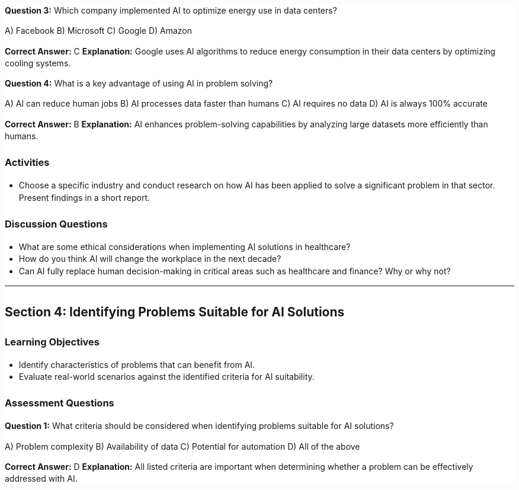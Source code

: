 **Question 3:** Which company implemented AI to optimize energy use in data centers?

  A) Facebook
  B) Microsoft
  C) Google
  D) Amazon

**Correct Answer:** C
**Explanation:** Google uses AI algorithms to reduce energy consumption in their data centers by optimizing cooling systems.

**Question 4:** What is a key advantage of using AI in problem solving?

  A) AI can reduce human jobs
  B) AI processes data faster than humans
  C) AI requires no data
  D) AI is always 100% accurate

**Correct Answer:** B
**Explanation:** AI enhances problem-solving capabilities by analyzing large datasets more efficiently than humans.

### Activities
- Choose a specific industry and conduct research on how AI has been applied to solve a significant problem in that sector. Present findings in a short report.

### Discussion Questions
- What are some ethical considerations when implementing AI solutions in healthcare?
- How do you think AI will change the workplace in the next decade?
- Can AI fully replace human decision-making in critical areas such as healthcare and finance? Why or why not?

---

## Section 4: Identifying Problems Suitable for AI Solutions

### Learning Objectives
- Identify characteristics of problems that can benefit from AI.
- Evaluate real-world scenarios against the identified criteria for AI suitability.

### Assessment Questions

**Question 1:** What criteria should be considered when identifying problems suitable for AI solutions?

  A) Problem complexity
  B) Availability of data
  C) Potential for automation
  D) All of the above

**Correct Answer:** D
**Explanation:** All listed criteria are important when determining whether a problem can be effectively addressed with AI.
